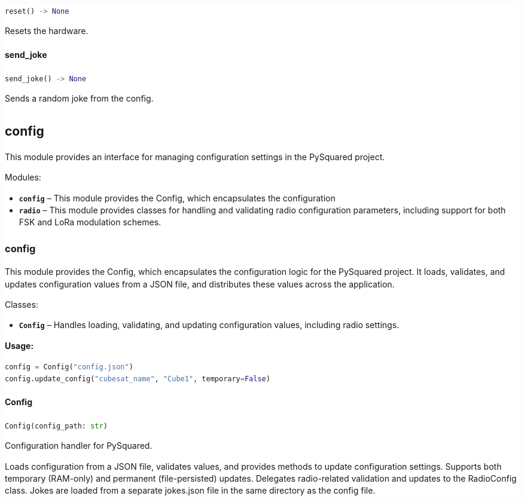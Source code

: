 ```python
reset() -> None

```

Resets the hardware.

#### send_joke

```python
send_joke() -> None

```

Sends a random joke from the config.

## config

This module provides an interface for managing configuration settings in the PySquared project.

Modules:

- **`config`** – This module provides the Config, which encapsulates the configuration
- **`radio`** – This module provides classes for handling and validating radio configuration parameters, including support for both FSK and LoRa modulation schemes.

### config

This module provides the Config, which encapsulates the configuration logic for the PySquared project. It loads, validates, and updates configuration values from a JSON file, and distributes these values across the application.

Classes:

- **`Config`** – Handles loading, validating, and updating configuration values, including radio settings.

**Usage:**

```python
config = Config("config.json")
config.update_config("cubesat_name", "Cube1", temporary=False)

```

#### Config

```python
Config(config_path: str)

```

Configuration handler for PySquared.

Loads configuration from a JSON file, validates values, and provides methods to update configuration settings. Supports both temporary (RAM-only) and permanent (file-persisted) updates. Delegates radio-related validation and updates to the RadioConfig class. Jokes are loaded from a separate jokes.json file in the same directory as the config file.
